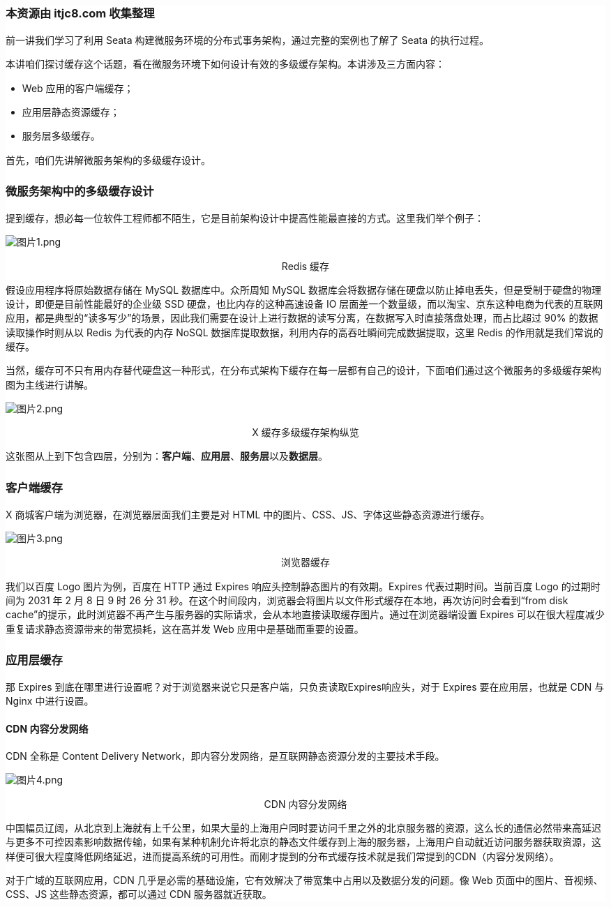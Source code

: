 ### 本资源由 itjc8.com 收集整理
<p data-nodeid="15636" class="">前一讲我们学习了利用 Seata 构建微服务环境的分布式事务架构，通过完整的案例也了解了 Seata 的执行过程。</p>
<p data-nodeid="15637">本讲咱们探讨缓存这个话题，看在微服务环境下如何设计有效的多级缓存架构。本讲涉及三方面内容：</p>
<ul data-nodeid="15638">
<li data-nodeid="15639">
<p data-nodeid="15640">Web 应用的客户端缓存；</p>
</li>
<li data-nodeid="15641">
<p data-nodeid="15642">应用层静态资源缓存；</p>
</li>
<li data-nodeid="15643">
<p data-nodeid="15644">服务层多级缓存。</p>
</li>
</ul>
<p data-nodeid="15645">首先，咱们先讲解微服务架构的多级缓存设计。</p>
<h3 data-nodeid="15646">微服务架构中的多级缓存设计</h3>
<p data-nodeid="15647">提到缓存，想必每一位软件工程师都不陌生，它是目前架构设计中提高性能最直接的方式。这里我们举个例子：</p>
<p data-nodeid="15648"><img src="https://s0.lgstatic.com/i/image6/M01/37/20/CioPOWB1uh2APCKlAAICTDYjG2s412.png" alt="图片1.png" data-nodeid="15725"></p>
<div data-nodeid="15649"><p style="text-align:center">Redis 缓存</p></div>
<p data-nodeid="15650">假设应用程序将原始数据存储在 MySQL 数据库中。众所周知 MySQL 数据库会将数据存储在硬盘以防止掉电丢失，但是受制于硬盘的物理设计，即便是目前性能最好的企业级 SSD 硬盘，也比内存的这种高速设备 IO 层面差一个数量级，而以淘宝、京东这种电商为代表的互联网应用，都是典型的“读多写少”的场景，因此我们需要在设计上进行数据的读写分离，在数据写入时直接落盘处理，而占比超过 90% 的数据读取操作时则从以 Redis 为代表的内存 NoSQL 数据库提取数据，利用内存的高吞吐瞬间完成数据提取，这里 Redis 的作用就是我们常说的缓存。</p>
<p data-nodeid="15651">当然，缓存可不只有用内存替代硬盘这一种形式，在分布式架构下缓存在每一层都有自己的设计，下面咱们通过这个微服务的多级缓存架构图为主线进行讲解。</p>
<p data-nodeid="15652"><img src="https://s0.lgstatic.com/i/image6/M01/37/18/Cgp9HWB1uiiASVItAAHeGbiJ6x8340.png" alt="图片2.png" data-nodeid="15730"></p>
<div data-nodeid="15653"><p style="text-align:center">X 缓存多级缓存架构纵览</p></div>
<p data-nodeid="15654">这张图从上到下包含四层，分别为：<strong data-nodeid="15748">客户端</strong>、<strong data-nodeid="15749">应用层</strong>、<strong data-nodeid="15750">服务层</strong>以及<strong data-nodeid="15751">数据层</strong>。</p>
<h3 data-nodeid="15655"><strong data-nodeid="15755">客户端缓存</strong></h3>
<p data-nodeid="15656">X 商城客户端为浏览器，在浏览器层面我们主要是对 HTML 中的图片、CSS、JS、字体这些静态资源进行缓存。</p>
<p data-nodeid="15657"><img src="https://s0.lgstatic.com/i/image6/M01/37/20/CioPOWB1ujCAA7opAAIOvqg2h_I560.png" alt="图片3.png" data-nodeid="15759"></p>
<div data-nodeid="15658"><p style="text-align:center">浏览器缓存</p></div>
<p data-nodeid="15659">我们以百度 Logo 图片为例，百度在 HTTP 通过 Expires 响应头控制静态图片的有效期。Expires 代表过期时间。当前百度 Logo 的过期时间为 2031 年 2 月 8 日 9 时 26 分 31 秒。在这个时间段内，浏览器会将图片以文件形式缓存在本地，再次访问时会看到“from disk cache”的提示，此时浏览器不再产生与服务器的实际请求，会从本地直接读取缓存图片。通过在浏览器端设置 Expires 可以在很大程度减少重复请求静态资源带来的带宽损耗，这在高并发 Web 应用中是基础而重要的设置。</p>
<h3 data-nodeid="15660">应用层缓存</h3>
<p data-nodeid="15661">那 Expires 到底在哪里进行设置呢？对于浏览器来说它只是客户端，只负责读取Expires响应头，对于 Expires 要在应用层，也就是 CDN 与 Nginx 中进行设置。</p>
<h4 data-nodeid="15662">CDN 内容分发网络</h4>
<p data-nodeid="15663">CDN 全称是 Content Delivery Network，即内容分发网络，是互联网静态资源分发的主要技术手段。</p>
<p data-nodeid="15664"><img src="https://s0.lgstatic.com/i/image6/M01/37/18/Cgp9HWB1uj6AJlmdAAbIc0lIcAc016.png" alt="图片4.png" data-nodeid="15767"></p>
<div data-nodeid="15665"><p style="text-align:center">CDN 内容分发网络</p></div>
<p data-nodeid="15666">中国幅员辽阔，从北京到上海就有上千公里，如果大量的上海用户同时要访问千里之外的北京服务器的资源，这么长的通信必然带来高延迟与更多不可控因素影响数据传输，如果有某种机制允许将北京的静态文件缓存到上海的服务器，上海用户自动就近访问服务器获取资源，这样便可很大程度降低网络延迟，进而提高系统的可用性。而刚才提到的分布式缓存技术就是我们常提到的CDN（内容分发网络）。</p>
<p data-nodeid="16650" class="">对于广域的互联网应用，CDN 几乎是必需的基础设施，它有效解决了带宽集中占用以及数据分发的问题。像 Web 页面中的图片、音视频、CSS、JS 这些静态资源，都可以通过 CDN 服务器就近获取。</p>
